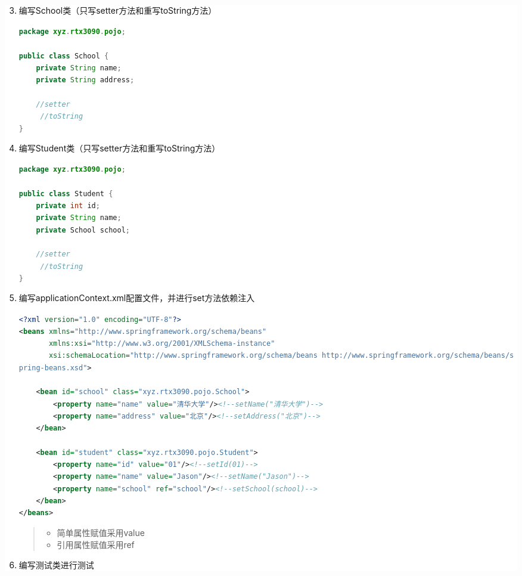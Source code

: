 3. 编写School类（只写setter方法和重写toString方法）

   ~~~java
   package xyz.rtx3090.pojo;
   
   public class School {
       private String name;
       private String address;
   
       //setter
   		//toString
   }
   ~~~
   
4. 编写Student类（只写setter方法和重写toString方法）

   ```java
   package xyz.rtx3090.pojo;
   
   public class Student {
       private int id;
       private String name;
       private School school;
   
       //setter
   		//toString
   }
   ```
   
5. 编写applicationContext.xml配置文件，并进行set方法依赖注入

   ```xml
   <?xml version="1.0" encoding="UTF-8"?>
   <beans xmlns="http://www.springframework.org/schema/beans"
          xmlns:xsi="http://www.w3.org/2001/XMLSchema-instance"
          xsi:schemaLocation="http://www.springframework.org/schema/beans http://www.springframework.org/schema/beans/spring-beans.xsd">
   
       <bean id="school" class="xyz.rtx3090.pojo.School">
           <property name="name" value="清华大学"/><!--setName("清华大学")-->
           <property name="address" value="北京"/><!--setAddress("北京")-->
       </bean>
   
       <bean id="student" class="xyz.rtx3090.pojo.Student">
           <property name="id" value="01"/><!--setId(01)-->
           <property name="name" value="Jason"/><!--setName("Jason")-->
           <property name="school" ref="school"/><!--setSchool(school)-->
       </bean>
   </beans>
   ```

   > + 简单属性赋值采用value
   > + 引用属性赋值采用ref

6. 编写测试类进行测试
